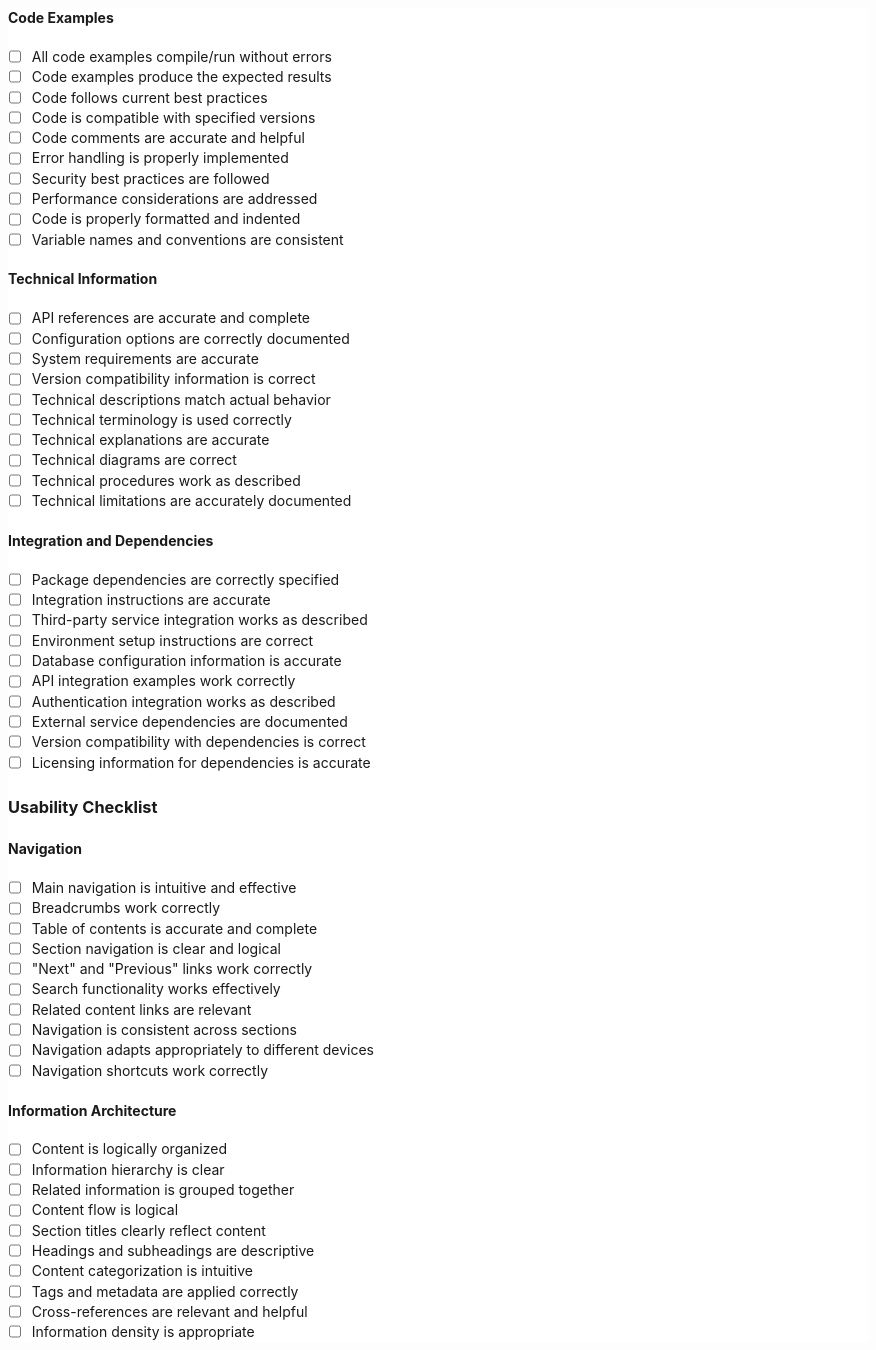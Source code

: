 #### Code Examples
- [ ] All code examples compile/run without errors
- [ ] Code examples produce the expected results
- [ ] Code follows current best practices
- [ ] Code is compatible with specified versions
- [ ] Code comments are accurate and helpful
- [ ] Error handling is properly implemented
- [ ] Security best practices are followed
- [ ] Performance considerations are addressed
- [ ] Code is properly formatted and indented
- [ ] Variable names and conventions are consistent

#### Technical Information
- [ ] API references are accurate and complete
- [ ] Configuration options are correctly documented
- [ ] System requirements are accurate
- [ ] Version compatibility information is correct
- [ ] Technical descriptions match actual behavior
- [ ] Technical terminology is used correctly
- [ ] Technical explanations are accurate
- [ ] Technical diagrams are correct
- [ ] Technical procedures work as described
- [ ] Technical limitations are accurately documented

#### Integration and Dependencies
- [ ] Package dependencies are correctly specified
- [ ] Integration instructions are accurate
- [ ] Third-party service integration works as described
- [ ] Environment setup instructions are correct
- [ ] Database configuration information is accurate
- [ ] API integration examples work correctly
- [ ] Authentication integration works as described
- [ ] External service dependencies are documented
- [ ] Version compatibility with dependencies is correct
- [ ] Licensing information for dependencies is accurate

### Usability Checklist

#### Navigation
- [ ] Main navigation is intuitive and effective
- [ ] Breadcrumbs work correctly
- [ ] Table of contents is accurate and complete
- [ ] Section navigation is clear and logical
- [ ] "Next" and "Previous" links work correctly
- [ ] Search functionality works effectively
- [ ] Related content links are relevant
- [ ] Navigation is consistent across sections
- [ ] Navigation adapts appropriately to different devices
- [ ] Navigation shortcuts work correctly

#### Information Architecture
- [ ] Content is logically organized
- [ ] Information hierarchy is clear
- [ ] Related information is grouped together
- [ ] Content flow is logical
- [ ] Section titles clearly reflect content
- [ ] Headings and subheadings are descriptive
- [ ] Content categorization is intuitive
- [ ] Tags and metadata are applied correctly
- [ ] Cross-references are relevant and helpful
- [ ] Information density is appropriate
